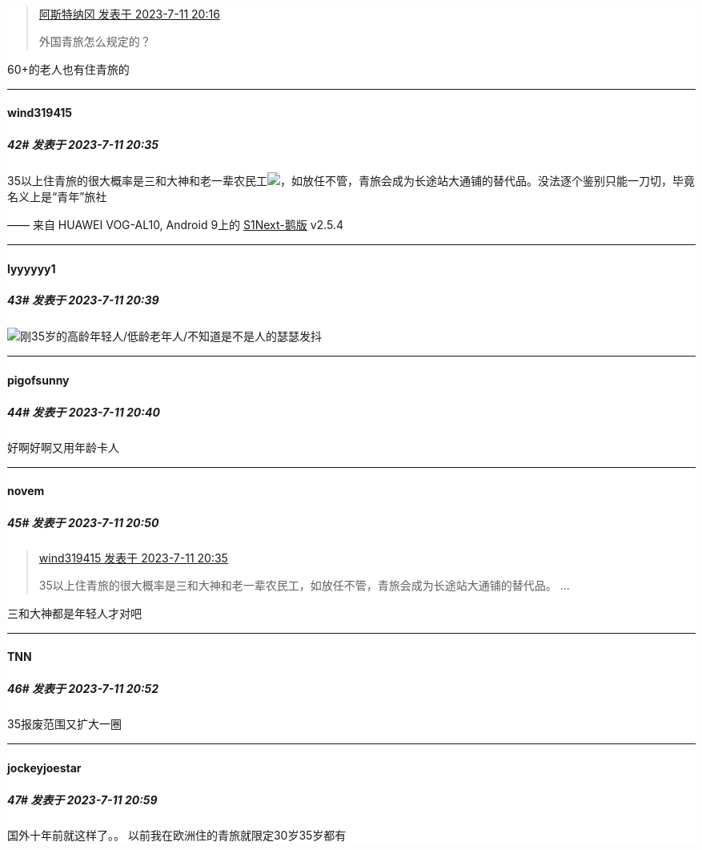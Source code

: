 <blockquote><a href="httphttps://bbs.saraba1st.com/2b/forum.php?mod=redirect&amp;goto=findpost&amp;pid=61631263&amp;ptid=2143997" target="_blank">阿斯特纳冈 发表于 2023-7-11 20:16</a>

外国青旅怎么规定的？</blockquote>
60+的老人也有住青旅的

*****

####  wind319415  
##### 42#       发表于 2023-7-11 20:35

35以上住青旅的很大概率是三和大神和老一辈农民工<img src="https://static.saraba1st.com/image/smiley/face2017/002.png" referrerpolicy="no-referrer">，如放任不管，青旅会成为长途站大通铺的替代品。没法逐个鉴别只能一刀切，毕竟名义上是“青年”旅社

—— 来自 HUAWEI VOG-AL10, Android 9上的 [S1Next-鹅版](https://github.com/ykrank/S1-Next/releases) v2.5.4

*****

####  lyyyyyy1  
##### 43#       发表于 2023-7-11 20:39

<img src="https://static.saraba1st.com/image/smiley/face2017/068.png" referrerpolicy="no-referrer">刚35岁的高龄年轻人/低龄老年人/不知道是不是人的瑟瑟发抖

*****

####  pigofsunny  
##### 44#       发表于 2023-7-11 20:40

好啊好啊又用年龄卡人

*****

####  novem  
##### 45#       发表于 2023-7-11 20:50

<blockquote><a href="httphttps://bbs.saraba1st.com/2b/forum.php?mod=redirect&amp;goto=findpost&amp;pid=61631433&amp;ptid=2143997" target="_blank">wind319415 发表于 2023-7-11 20:35</a>

35以上住青旅的很大概率是三和大神和老一辈农民工，如放任不管，青旅会成为长途站大通铺的替代品。 ...</blockquote>
三和大神都是年轻人才对吧

*****

####  TNN  
##### 46#       发表于 2023-7-11 20:52

35报废范围又扩大一圈

*****

####  jockeyjoestar  
##### 47#       发表于 2023-7-11 20:59

国外十年前就这样了。。 以前我在欧洲住的青旅就限定30岁35岁都有
